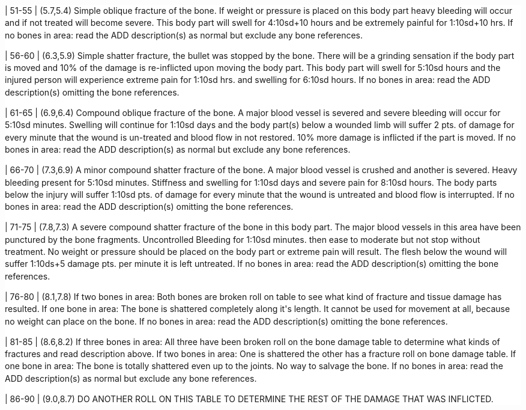 | 51-55 | (5.7,5.4) Simple oblique fracture of the bone. If weight or pressure
is placed on this body part heavy bleeding will occur and if not treated will
become severe. This body part will swell for 4:10sd+10 hours and be extremely
painful for 1:10sd+10 hrs. If no bones in area: read the ADD description(s) as
normal but exclude any bone references.

| 56-60 | (6.3,5.9) Simple shatter fracture, the bullet was stopped by the bone.
There will be a grinding sensation if the body part is moved and 10% of the
damage is re-inflicted upon moving the body part. This body part will swell for
5:10sd hours and the injured person will experience extreme pain for 1:10sd hrs.
and swelling for 6:10sd hours. If no bones in area: read the ADD description(s)
omitting the bone references.

| 61-65 | (6.9,6.4) Compound oblique fracture of the bone. A major blood vessel
is severed and severe bleeding will occur for 5:10sd minutes. Swelling will
continue for 1:10sd days and the body part(s) below a wounded limb will suffer 2
pts. of damage for every minute that the wound is un-treated and blood flow in
not restored. 10% more damage is inflicted if the part is moved. If no bones in
area: read the ADD description(s) as normal but exclude any bone references.

| 66-70 | (7.3,6.9) A minor compound shatter fracture of the bone. A major blood
vessel is crushed and another is severed. Heavy bleeding present for 5:10sd
minutes. Stiffness and swelling for 1:10sd days and severe pain for 8:10sd
hours. The body parts below the injury will suffer 1:10sd pts. of damage for
every minute that the wound is untreated and blood flow is interrupted. If no
bones in area: read the ADD description(s) omitting the bone references.

| 71-75 | (7.8,7.3) A severe compound shatter fracture of the bone in this body
part. The major blood vessels in this area have been punctured by the bone
fragments. Uncontrolled Bleeding for 1:10sd minutes. then ease to moderate but
not stop without treatment. No weight or pressure should be placed on the body
part or extreme pain will result. The flesh below the wound will suffer 1:10ds+5
damage pts. per minute it is left untreated. If no bones in area: read the ADD
description(s) omitting the bone references.

| 76-80 | (8.1,7.8) If two bones in area: Both bones are broken roll on table to
see what kind of fracture and tissue damage has resulted. If one bone in area:
The bone is shattered completely along it's length. It cannot be used for
movement at all, because no weight can place on the bone. If no bones in area:
read the ADD description(s) omitting the bone references.

| 81-85 | (8.6,8.2) If three bones in area: All three have been broken roll on
the bone damage table to determine what kinds of fractures and read description
above. If two bones in area: One is shattered the other has a fracture roll on
bone damage table. If one bone in area: The bone is totally shattered even up to
the joints. No way to salvage the bone. If no bones in area: read the ADD
description(s) as normal but exclude any bone references.

| 86-90 | (9.0,8.7) DO ANOTHER ROLL ON THIS TABLE TO DETERMINE THE REST OF THE
DAMAGE THAT WAS INFLICTED.
